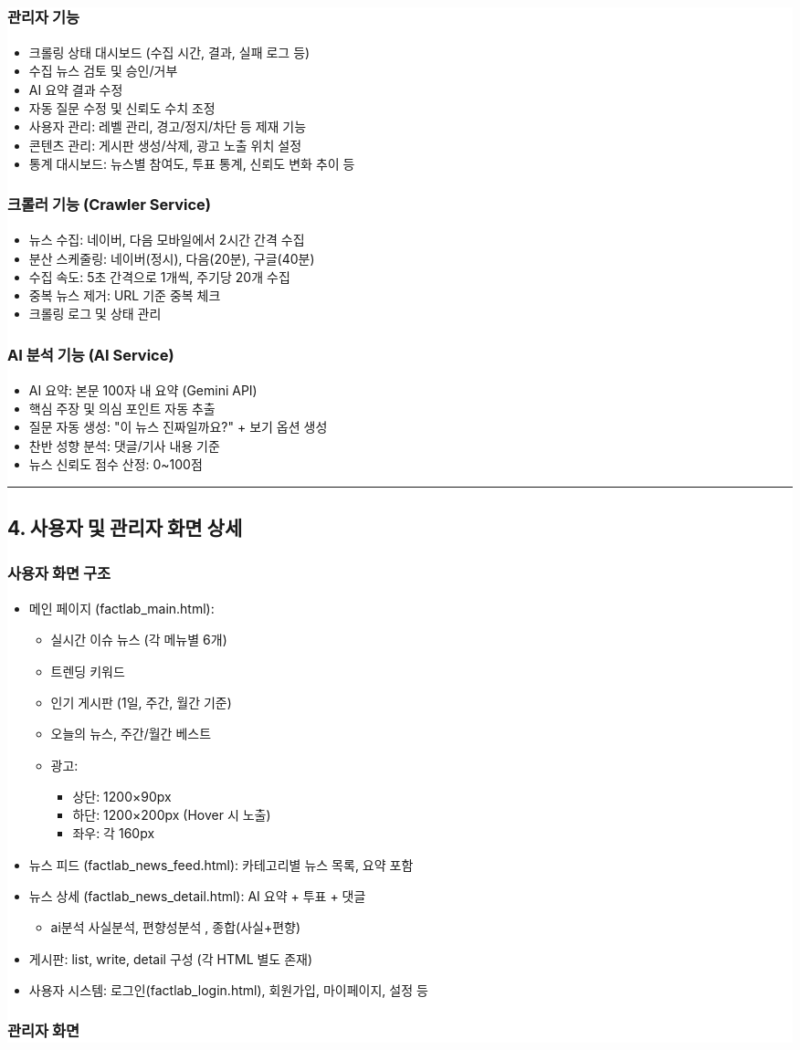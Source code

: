 ### 관리자 기능

* 크롤링 상태 대시보드 (수집 시간, 결과, 실패 로그 등)
* 수집 뉴스 검토 및 승인/거부
* AI 요약 결과 수정
* 자동 질문 수정 및 신뢰도 수치 조정
* 사용자 관리: 레벨 관리, 경고/정지/차단 등 제재 기능
* 콘텐츠 관리: 게시판 생성/삭제, 광고 노출 위치 설정
* 통계 대시보드: 뉴스별 참여도, 투표 통계, 신뢰도 변화 추이 등

### 크롤러 기능 (Crawler Service)

* 뉴스 수집: 네이버, 다음 모바일에서 2시간 간격 수집
* 분산 스케줄링: 네이버(정시), 다음(20분), 구글(40분) 
* 수집 속도: 5초 간격으로 1개씩, 주기당 20개 수집
* 중복 뉴스 제거: URL 기준 중복 체크
* 크롤링 로그 및 상태 관리

### AI 분석 기능 (AI Service)

* AI 요약: 본문 100자 내 요약 (Gemini API)
* 핵심 주장 및 의심 포인트 자동 추출  
* 질문 자동 생성: "이 뉴스 진짜일까요?" + 보기 옵션 생성
* 찬반 성향 분석: 댓글/기사 내용 기준
* 뉴스 신뢰도 점수 산정: 0\~100점

---

## 4. 사용자 및 관리자 화면 상세

### 사용자 화면 구조

* 메인 페이지 (factlab\_main.html):

  * 실시간 이슈 뉴스 (각 메뉴별 6개)
  * 트렌딩 키워드
  * 인기 게시판 (1일, 주간, 월간 기준)
  * 오늘의 뉴스, 주간/월간 베스트
  * 광고:

    * 상단: 1200×90px
    * 하단: 1200×200px (Hover 시 노출)
    * 좌우: 각 160px

* 뉴스 피드 (factlab\_news\_feed.html): 카테고리별 뉴스 목록, 요약 포함

* 뉴스 상세 (factlab\_news\_detail.html): AI 요약 + 투표 + 댓글
   - ai분석 사실분석, 편향성분석 , 종합(사실+편향) 

* 게시판: list, write, detail 구성 (각 HTML 별도 존재)

* 사용자 시스템: 로그인(factlab\_login.html), 회원가입, 마이페이지, 설정 등

### 관리자 화면
